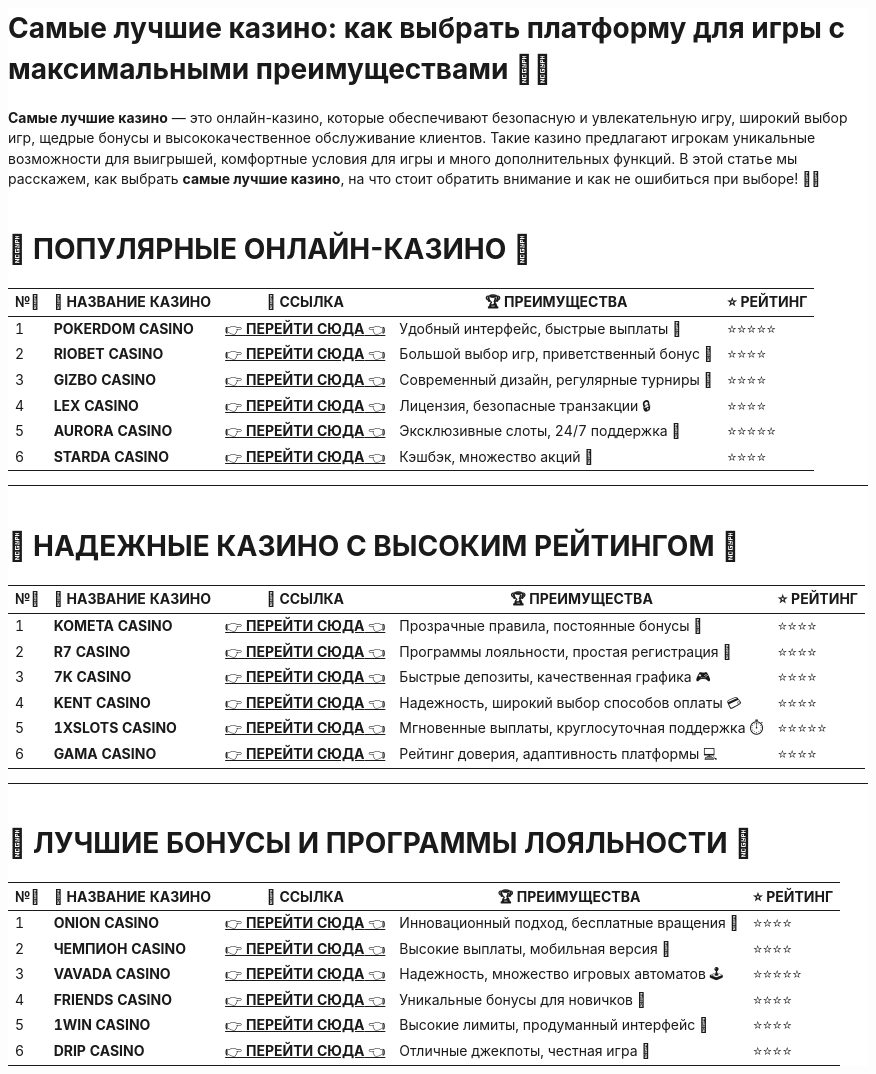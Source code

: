 # Самые лучшие казино: как выбрать платформу для игры с максимальными преимуществами 🎰🌟

**Самые лучшие казино** — это онлайн-казино, которые обеспечивают безопасную и увлекательную игру, широкий выбор игр, щедрые бонусы и высококачественное обслуживание клиентов. Такие казино предлагают игрокам уникальные возможности для выигрышей, комфортные условия для игры и много дополнительных функций. В этой статье мы расскажем, как выбрать **самые лучшие казино**, на что стоит обратить внимание и как не ошибиться при выборе! 🎲💸

# 🌟 ПОПУЛЯРНЫЕ ОНЛАЙН-КАЗИНО 🌟

| №️⃣ | 🎰 НАЗВАНИЕ КАЗИНО                       | 🔗 ССЫЛКА                                                                          | 🏆 ПРЕИМУЩЕСТВА                              | ⭐ РЕЙТИНГ |
|-----|------------------------------------------|------------------------------------------------------------------------------------|---------------------------------------------|------------|
| 1   | **POKERDOM CASINO**                      | [👉 **ПЕРЕЙТИ СЮДА** 👈](https://brandplay.link/4k77v2yx)                          | Удобный интерфейс, быстрые выплаты 🤑         | ⭐⭐⭐⭐⭐     |
| 2   | **RIOBET CASINO**                        | [👉 **ПЕРЕЙТИ СЮДА** 👈](https://brandplay.link/7xBLTPyj)                          | Большой выбор игр, приветственный бонус 🎁    | ⭐⭐⭐⭐      |
| 3   | **GIZBO CASINO**                         | [👉 **ПЕРЕЙТИ СЮДА** 👈](https://brandplay.link/bprXw4YV)                          | Современный дизайн, регулярные турниры 🏅      | ⭐⭐⭐⭐      |
| 4   | **LEX CASINO**                           | [👉 **ПЕРЕЙТИ СЮДА** 👈](https://brandplay.link/zW4hdDFV)                          | Лицензия, безопасные транзакции 🔒            | ⭐⭐⭐⭐      |
| 5   | **AURORA CASINO**                        | [👉 **ПЕРЕЙТИ СЮДА** 👈](https://10trafic-stat2.com/click/668546556bcc6313411604bd/6766/13032/subaccount) | Эксклюзивные слоты, 24/7 поддержка 🌟         | ⭐⭐⭐⭐⭐     |
| 6   | **STARDA CASINO**                        | [👉 **ПЕРЕЙТИ СЮДА** 👈](https://brandplay.link/fB7xwRFL)                          | Кэшбэк, множество акций 🎉                    | ⭐⭐⭐⭐      |

---

# 🏅 НАДЕЖНЫЕ КАЗИНО С ВЫСОКИМ РЕЙТИНГОМ 🏅

| №️⃣ | 🎰 НАЗВАНИЕ КАЗИНО                       | 🔗 ССЫЛКА                                                                          | 🏆 ПРЕИМУЩЕСТВА                              | ⭐ РЕЙТИНГ |
|-----|------------------------------------------|------------------------------------------------------------------------------------|---------------------------------------------|------------|
| 1   | **KOMETA CASINO**                        | [👉 **ПЕРЕЙТИ СЮДА** 👈](https://brandplay.link/8ZymQJV8)                          | Прозрачные правила, постоянные бонусы 🔄      | ⭐⭐⭐⭐      |
| 2   | **R7 CASINO**                            | [👉 **ПЕРЕЙТИ СЮДА** 👈](https://brandplay.link/bMd3Yjsw)                          | Программы лояльности, простая регистрация 📝   | ⭐⭐⭐⭐      |
| 3   | **7K CASINO**                            | [👉 **ПЕРЕЙТИ СЮДА** 👈](https://brandplay.link/BvQyFShp)                          | Быстрые депозиты, качественная графика 🎮      | ⭐⭐⭐⭐      |
| 4   | **KENT CASINO**                          | [👉 **ПЕРЕЙТИ СЮДА** 👈](https://brandplay.link/Fv2WP3js)                          | Надежность, широкий выбор способов оплаты 💳  | ⭐⭐⭐⭐      |
| 5   | **1XSLOTS CASINO**                       | [👉 **ПЕРЕЙТИ СЮДА** 👈](https://brandplay.link/hSB1khtr)                          | Мгновенные выплаты, круглосуточная поддержка ⏱️| ⭐⭐⭐⭐⭐     |
| 6   | **GAMA CASINO**                          | [👉 **ПЕРЕЙТИ СЮДА** 👈](https://brandplay.link/j6NMKsDz)                          | Рейтинг доверия, адаптивность платформы 💻     | ⭐⭐⭐⭐      |

---

# 🎁 ЛУЧШИЕ БОНУСЫ И ПРОГРАММЫ ЛОЯЛЬНОСТИ 🎁

| №️⃣ | 🎰 НАЗВАНИЕ КАЗИНО                       | 🔗 ССЫЛКА                                                                          | 🏆 ПРЕИМУЩЕСТВА                              | ⭐ РЕЙТИНГ |
|-----|------------------------------------------|------------------------------------------------------------------------------------|---------------------------------------------|------------|
| 1   | **ONION CASINO**                         | [👉 **ПЕРЕЙТИ СЮДА** 👈](https://brandplay.link/zBGRVpQ9)                          | Инновационный подход, бесплатные вращения 🎡  | ⭐⭐⭐⭐      |
| 2   | **ЧЕМПИОН CASINO**                       | [👉 **ПЕРЕЙТИ СЮДА** 👈](https://temon-gter.cfd/go/lRq?p80412p304504pcc44t17455)   | Высокие выплаты, мобильная версия 📱          | ⭐⭐⭐⭐      |
| 3   | **VAVADA CASINO**                        | [👉 **ПЕРЕЙТИ СЮДА** 👈](https://vavadapartner.pro/?promo=ea5c9275-6854-4505-94fc-95ab18221945-linkb2) | Надежность, множество игровых автоматов 🕹️    | ⭐⭐⭐⭐⭐     |
| 4   | **FRIENDS CASINO**                       | [👉 **ПЕРЕЙТИ СЮДА** 👈](https://gofriends.vc/linkb2)                              | Уникальные бонусы для новичков 🤝             | ⭐⭐⭐⭐      |
| 5   | **1WIN CASINO**                          | [👉 **ПЕРЕЙТИ СЮДА** 👈](https://brandplay.link/smXVpBbG)                          | Высокие лимиты, продуманный интерфейс 🎯      | ⭐⭐⭐⭐      |
| 6   | **DRIP CASINO**                          | [👉 **ПЕРЕЙТИ СЮДА** 👈](https://drp-ircp01.com/c07e6a3db)                          | Отличные джекпоты, честная игра 💎            | ⭐⭐⭐⭐      |
